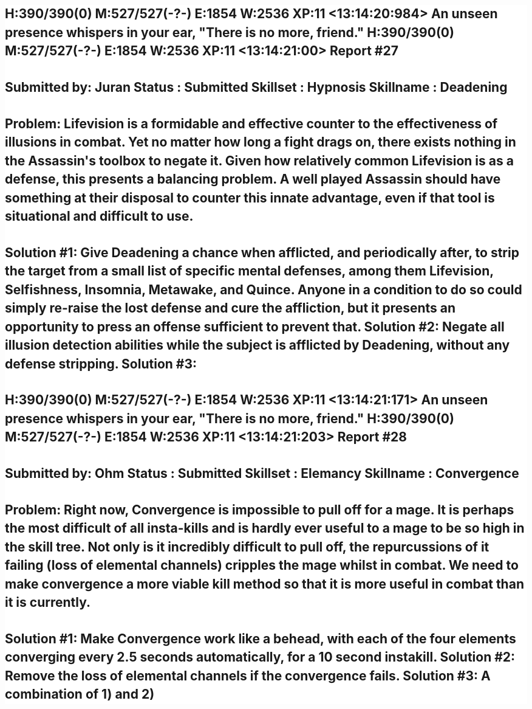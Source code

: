 H:390/390(0) M:527/527(-?-) E:1854 W:2536 XP:11 <eb bd><oyster> <13:14:20:984> 
An unseen presence whispers in your ear, "There is no more, friend."
H:390/390(0) M:527/527(-?-) E:1854 W:2536 XP:11 <eb bd><oyster> <13:14:21:00> 
Report #27
-------------------------------------------------------------------------------
Submitted by: Juran          Status      : Submitted
Skillset    : Hypnosis       Skillname   : Deadening
-------------------------------------------------------------------------------
Problem:
Lifevision is a formidable and effective counter to the effectiveness of 
illusions in combat. Yet no matter how long a fight drags on, there exists 
nothing in the Assassin's toolbox to negate it. Given how relatively common 
Lifevision is as a defense, this presents a balancing problem. A well played 
Assassin should have something at their disposal to counter this innate 
advantage, even if that tool is situational and difficult to use.
-------------------------------------------------------------------------------
Solution #1:
Give Deadening a chance when afflicted, and periodically after, to strip the 
target from a small list of specific mental defenses, among them Lifevision, 
Selfishness, Insomnia, Metawake, and Quince. Anyone in a condition to do so 
could simply re-raise the lost defense and cure the affliction, but it presents 
an opportunity to press an offense sufficient to prevent that.
Solution #2:
Negate all illusion detection abilities while the subject is afflicted by 
Deadening, without any defense stripping.
Solution #3:
-------------------------------------------------------------------------------

H:390/390(0) M:527/527(-?-) E:1854 W:2536 XP:11 <eb bd><oyster> <13:14:21:171> 
An unseen presence whispers in your ear, "There is no more, friend."
H:390/390(0) M:527/527(-?-) E:1854 W:2536 XP:11 <eb bd><oyster> <13:14:21:203> 
Report #28
-------------------------------------------------------------------------------
Submitted by: Ohm            Status      : Submitted
Skillset    : Elemancy       Skillname   : Convergence
-------------------------------------------------------------------------------
Problem:
Right now, Convergence is impossible to pull off for a mage. It is perhaps the 
most difficult of all insta-kills and is hardly ever useful to a mage to be so 
high in the skill tree. Not only is it incredibly difficult to pull off, the 
repurcussions of it failing (loss of elemental channels) cripples the mage 
whilst in combat. We need to make convergence a more viable kill method so that 
it is more useful in combat than it is currently.
-------------------------------------------------------------------------------
Solution #1:
Make Convergence work like a behead, with each of the four elements converging 
every 2.5 seconds automatically, for a 10 second instakill.
Solution #2:
Remove the loss of elemental channels if the convergence fails.
Solution #3:
A combination of 1) and 2)
-------------------------------------------------------------------------------
